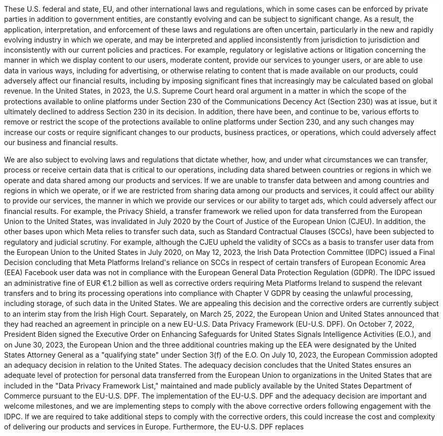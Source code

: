 These U.S. federal and state, EU, and other international laws and regulations, which in some cases can be enforced by private parties in addition to government entities, are constantly evolving and can be subject to significant change. As a result, the application, interpretation, and enforcement of these laws and regulations are often uncertain, particularly in the new and rapidly evolving industry in which we operate, and may be interpreted and applied inconsistently from jurisdiction to jurisdiction and inconsistently with our current policies and practices. For example, regulatory or legislative actions or litigation concerning the manner in which we display content to our users, moderate content, provide our services to younger users, or are able to use data in various ways, including for advertising, or otherwise relating to content that is made available on our products, could adversely affect our financial results, including by imposing significant fines that increasingly may be calculated based on global revenue. In the United States, in 2023, the U.S. Supreme Court heard oral argument in a matter in which the scope of the protections available to online platforms under Section 230 of the Communications Decency Act (Section 230) was at issue, but it ultimately declined to address Section 230 in its decision. In addition, there have been, and continue to be, various efforts to remove or restrict the scope of the protections available to online platforms under Section 230, and any such changes may increase our costs or require significant changes to our products, business practices, or operations, which could adversely affect our business and financial results.

We are also subject to evolving laws and regulations that dictate whether, how, and under what circumstances we can transfer, process or receive certain data that is critical to our operations, including data shared between countries or regions in which we operate and data shared among our products and services. If we are unable to transfer data between and among countries and regions in which we operate, or if we are restricted from sharing data among our products and services, it could affect our ability to provide our services, the manner in which we provide our services or our ability to target ads, which could adversely affect our financial results. For example, the Privacy Shield, a transfer framework we relied upon for data transferred from the European Union to the United States, was invalidated in July 2020 by the Court of Justice of the European Union (CJEU). In addition, the other bases upon which Meta relies to transfer such data, such as Standard Contractual Clauses (SCCs), have been subjected to regulatory and judicial scrutiny. For example, although the CJEU upheld the validity of SCCs as a basis to transfer user data from the European Union to the United States in July 2020, on May 12, 2023, the Irish Data Protection Committee (IDPC) issued a Final Decision concluding that Meta Platforms Ireland's reliance on SCCs in respect of certain transfers of European Economic Area (EEA) Facebook user data was not in compliance with the European General Data Protection Regulation (GDPR). The IDPC issued an administrative fine of EUR €1.2 billion as well as corrective orders requiring Meta Platforms Ireland to suspend the relevant transfers and to bring its processing operations into compliance with Chapter V GDPR by ceasing the unlawful processing, including storage, of such data in the United States. We are appealing this decision and the corrective orders are currently subject to an interim stay from the Irish High Court. Separately, on March 25, 2022, the European Union and United States announced that they had reached an agreement in principle on a new EU-U.S. Data Privacy Framework (EU-U.S. DPF). On October 7, 2022, President Biden signed the Executive Order on Enhancing Safeguards for United States Signals Intelligence Activities (E.O.), and on June 30, 2023, the European Union and the three additional countries making up the EEA were designated by the United States Attorney General as a "qualifying state" under Section 3(f) of the E.O. On July 10, 2023, the European Commission adopted an adequacy decision in relation to the United States. The adequacy decision concludes that the United States ensures an adequate level of protection for personal data transferred from the European Union to organizations in the United States that are included in the "Data Privacy Framework List," maintained and made publicly available by the United States Department of Commerce pursuant to the EU-U.S. DPF. The implementation of the EU-U.S. DPF and the adequacy decision are important and welcome milestones, and we are implementing steps to comply with the above corrective orders following engagement with the IDPC. If we are required to take additional steps to comply with the corrective orders, this could increase the cost and complexity of delivering our products and services in Europe. Furthermore, the EU-U.S. DPF replaces
